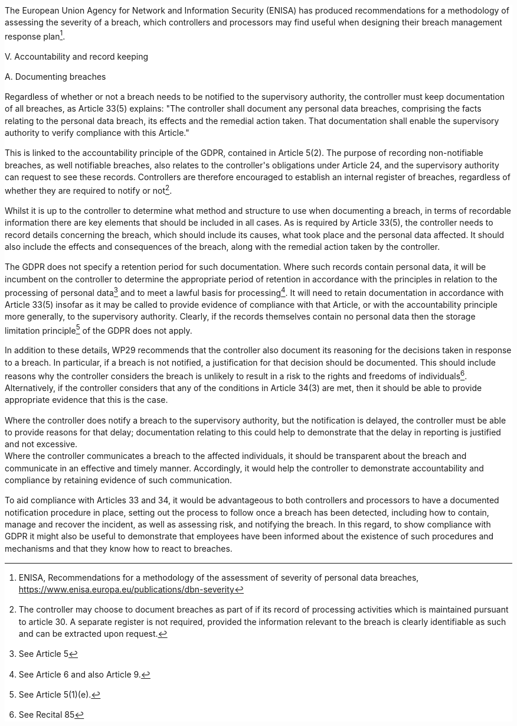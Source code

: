 The European Union Agency for Network and Information Security (ENISA) has produced recommendations for a methodology of assessing the severity of a breach, which controllers and processors may find useful when designing their breach management response plan[^42]. 
 
V. Accountability and record keeping 

A. Documenting breaches 

Regardless of whether or not a breach needs to be notified to the supervisory authority, the controller must keep documentation of all breaches, as Article 33(5) explains: 
"The controller shall document any personal data breaches, comprising the facts relating to the personal data breach, its effects and the remedial action taken. That documentation shall enable the supervisory authority to verify compliance with this Article." 

This is linked to the accountability principle of the GDPR, contained in Article 5(2). The purpose of recording non-notifiable breaches, as well notifiable breaches, also relates to the controller's obligations under Article 24, and the supervisory authority can request to see these records. Controllers are therefore encouraged to establish an internal register of breaches, regardless of whether they are required to notify or not[^43].  

Whilst it is up to the controller to determine what method and structure to use when documenting a breach, in terms of recordable information there are key elements that should be included in all cases. As is required by Article 33(5), the controller needs to record details concerning the breach, which should include its causes, what took place and the personal data affected. It should also include the effects and consequences of the breach, along with the remedial action taken by the controller. 

The GDPR does not specify a retention period for such documentation. Where such records contain personal data, it will be incumbent on the controller to determine the appropriate period of retention in accordance with the principles in relation to the processing of personal data[^44] and to meet a lawful basis for processing[^45]. It will need to retain documentation in accordance with Article 33(5) insofar as it may be called to provide evidence of compliance with that Article, or with the accountability principle more generally, to the supervisory authority. Clearly, if the records themselves contain no personal data then the storage limitation principle[^46] of the GDPR does not apply. 

In addition to these details, WP29 recommends that the controller also document its reasoning for the decisions taken in response to a breach. In particular, if a breach is not notified, a justification for that decision should be documented. This should include reasons why the controller considers the breach is unlikely to result in a risk to the rights and freedoms of individuals[^47]. Alternatively, if the controller considers that any of the conditions in Article 34(3) are met, then it should be able to provide appropriate evidence that this is the case. 

Where the controller does notify a breach to the supervisory authority, but the notification is delayed, the controller must be able to provide reasons for that delay; documentation relating to this could help to demonstrate that the delay in reporting is justified and not excessive.  
Where the controller communicates a breach to the affected individuals, it should be transparent about the breach and communicate in an effective and timely manner. Accordingly, it would help the controller to demonstrate accountability and compliance by retaining evidence of such communication. 

To aid compliance with Articles 33 and 34, it would be advantageous to both controllers and processors to have a documented notification procedure in place, setting out the process to follow once a breach has been detected, including how to contain, manage and recover the incident, as well as assessing risk, and notifying the breach. In this regard, to show compliance with GDPR it might also be useful to demonstrate that employees have been informed about the existence of such procedures and mechanisms and that they know how to react to breaches.  


[^1]: See Article 4(21) of the GDPR 
[^2]: See http://eur-lex.europa.eu/legal-content/EN/TXT/?uri=celex:32009L0136 and http://eur-lex.europa.eu/legal-content/EN/TXT/?uri=CELEX%3A32013R0611 
[^3]: See https://www.dataprotection.ie/docs/Data_Security_Breach_Code_of_Practice/1082.htm  
[^4]: See http://eur-lex.europa.eu/legal-content/EN/TXT/?uri=celex:31995L0046  
[^5]: The rights enshrined in the Charter of Fundamental Rights of the EU, available at http://eur-lex.europa.eu/legal-content/EN/TXT/?uri=CELEX:12012P/TXT  
[^6]: See Article 33(2). This is similar in concept to Article 5 of Regulation (EU) No 611/2013 which states that a provider that is contracted to deliver part of an electronic communications service (without having a direct contractual relationship with subscribers) is obliged to notify the contracting provider in the event of a personal data breach. 
[^7]: See Articles 34(4) and 58(2)(e) 
[^8]: This can be ensured under the monitoring and review requirement of a DPIA, which is required for processing operations likely to result in a high risk to the rights and freedoms of natural persons (Article 35(1) and (11). 
[^9]: See Opinion 03/2014 on Personal Data Breach Notification http://ec.europa.eu/justice/data-protection/article-29/documentation/opinion-recommendation/files/2014/wp213_en.pdf 
[^10]: See Articles 5(1)(f) and 32.  
[^11]: Article 32; see also Recital 83 
[^12]: See Recital 87 
[^13]: It should be noted that a security incident is not limited to threat models where an attack is made on an organisation from an external source, but includes incidents from internal processing that breach security principles. 
[^14]: See Opinion 03/2014 
[^15]: It is well established that "access" is fundamentally part of "availability". See, for example, NIST SP800-53rev4, which defines "availability" as: "Ensuring timely and reliable access to and use of information,"available at http://nvlpubs.nist.gov/nistpubs/SpecialPublications/NIST.SP.800-53r4.pdf. CNSSI-4009 also refers to: " Timely, reliable access to data and information services for authorized users." See https://rmf.org/wp-content/uploads/2017/10/CNSSI-4009.pdf. ISO/IEC 27000:2016 also defines "availability" as "Property of being accessible and usable upon demand by an authorized entity": https://www.iso.org/obp/ui/#iso:std:iso-iec:27000:ed-4:v1:en  
[^16]: See Article 33(5) 
[^17]: See also Recitals 85 and 75 
[^18]: See also Recital 86. 
[^19]: For further details, please see WP29 Guidelines on the application and setting of administrative fines, available here: http://ec.europa.eu/newsroom/just/document.cfm?doc_id=47889  
[^20]: Recital 85 is also important here. 
[^21]: See Recital 87 
[^22]: See WP29 Guidelines on DPIAs here: http://ec.europa.eu/newsroom/document.cfm?doc_id=44137    
[^23]: It should be noted that log data facilitating auditability of, e.g., storage, modifications or erasure of data may also qualify as personal data relating to the person who initiated the respective processing operation.  
[^24]: See Regulation No 1182/71 determining the rules applicable to periods, dates and time limits, available at: http://eur-lex.europa.eu/legal-content/EN/TXT/HTML/?uri=CELEX:31971R1182&from=EN  
[^25]: See also Recital 79. 
[^26]: See Article 9. 
[^27]: See Article 4(23) 
[^28]: See also Recital 122. 
[^29]: See WP29 Guidelines for identifying a controller or processor's lead supervisory authority, available at http://ec.europa.eu/newsroom/document.cfm?doc_id=44102 
[^30]: A list of contact details for all European national data protection authorities can be found at: http://ec.europa.eu/justice/data-protection/bodies/authorities/index_en.htm 
[^31]: See also Recitals 23 and 24 
[^32]: See also Recital 25 
[^33]: See Recital 80 and Article 27 
[^34]: WP29, Opinion 03/2014 on breach notification, http://ec.europa.eu/justice/data-protection/article-29/documentation/opinion-recommendation/files/2014/wp213_en.pdf  
[^35]: See also Article 4(1) and (2) of Regulation 611/2013. 
[^36]: See also Recital 86.  
[^37]: See WP29 Guidelines on transparency, which will consider the issue of disproportionate effort, available at http://ec.europa.eu/newsroom/just/document.cfm?doc_id=48850 
[^38]: See Article 5(2) 
[^39]: See Recital 75 and Recital 85. 
[^40]: See WP Guidelines on DPIAs here: http://ec.europa.eu/newsroom/document.cfm?doc_id=44137  
[^41]: Article 3.2 of Regulation 611/2013 provides guidance the factors that should be taken into consideration in relation to the notification of breaches in the electronic communication services sector, which may be useful in the context of notification under the GDPR. See http://eur-lex.europa.eu/LexUriServ/LexUriServ.do?uri=OJ:L:2013:173:0002:0008:en:PDF  
[^42]: ENISA, Recommendations for a methodology of the assessment of severity of personal data breaches,  https://www.enisa.europa.eu/publications/dbn-severity  
[^43]: The controller may choose to document breaches as part of if its record of processing activities which is maintained pursuant to article 30. A separate register is not required, provided the information relevant to the breach is clearly identifiable as such and can be extracted upon request. 
[^44]: See Article 5 
[^45]: See Article 6 and also Article 9. 
[^46]: See Article 5(1)(e). 
[^47]: See Recital 85 
[^48]: See WP Guidelines on DPOs here: http://ec.europa.eu/newsroom/just/item-detail.cfm?item_id=50083  
[^49]: See http://eur-lex.europa.eu/legal-content/EN/TXT/?uri=uriserv%3AOJ.L_.2014.257.01.0073.01.ENG  
[^50]: See http://eur-lex.europa.eu/legal-content/EN/TXT/?uri=uriserv:OJ.L_.2016.194.01.0001.01.ENG  
[^51]: Recital 63: "Personal data are in many cases compromised as a result of incidents. In this context, competent authorities and data protection authorities should cooperate and exchange information on all relevant matters to tackle any personal data breaches resulting from incidents." 
[^52]: On 10 January 2017, the European Commission proposed a Regulation on Privacy and Electronic Communications which will replace Directive 2009/136/EC and remove notification requirements. However, until this proposal is approved by the European Parliament the existing notification requirement remains in force, see https://ec.europa.eu/digital-single-market/en/news/proposal-regulation-privacy-and-electronic-communications  